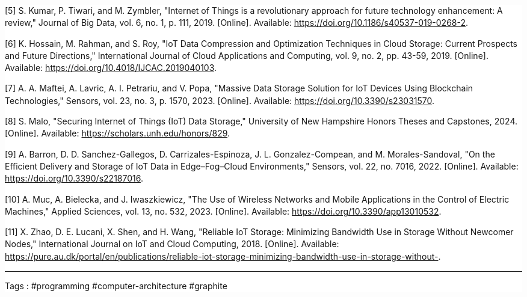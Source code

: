 [5] S. Kumar, P. Tiwari, and M. Zymbler, "Internet of Things is a revolutionary approach for future technology enhancement: A review," Journal of Big Data, vol. 6, no. 1, p. 111, 2019.  [Online]. Available: https://doi.org/10.1186/s40537-019-0268-2.

[6] K. Hossain, M. Rahman, and S. Roy, "IoT Data Compression and Optimization Techniques in Cloud Storage: Current Prospects and Future Directions," International Journal of Cloud Applications and Computing, vol. 9, no. 2, pp. 43-59, 2019. [Online]. Available: https://doi.org/10.4018/IJCAC.2019040103.

[7] A. A. Maftei, A. Lavric, A. I. Petrariu, and V. Popa, "Massive Data Storage Solution for IoT Devices Using Blockchain Technologies," Sensors, vol. 23, no. 3, p. 1570, 2023. [Online]. Available: https://doi.org/10.3390/s23031570.

[8] S. Malo, "Securing Internet of Things (IoT) Data Storage," University of New Hampshire Honors Theses and Capstones, 2024. [Online]. Available: https://scholars.unh.edu/honors/829.

[9] A. Barron, D. D. Sanchez-Gallegos, D. Carrizales-Espinoza, J. L. Gonzalez-Compean, and M. Morales-Sandoval, "On the Efficient Delivery and Storage of IoT Data in Edge–Fog–Cloud Environments," Sensors, vol. 22, no. 7016, 2022. [Online]. Available: https://doi.org/10.3390/s22187016.

[10] A. Muc, A. Bielecka, and J. Iwaszkiewicz, "The Use of Wireless Networks and Mobile Applications in the Control of Electric Machines," Applied Sciences, vol. 13, no. 532, 2023. [Online]. Available: https://doi.org/10.3390/app13010532.

[11] X. Zhao, D. E. Lucani, X. Shen, and H. Wang, "Reliable IoT Storage: Minimizing Bandwidth Use in Storage Without Newcomer Nodes," International Journal on IoT and Cloud Computing, 2018. [Online]. Available: https://pure.au.dk/portal/en/publications/reliable-iot-storage-minimizing-bandwidth-use-in-storage-without-.



____
Tags : #programming #computer-architecture #graphite
